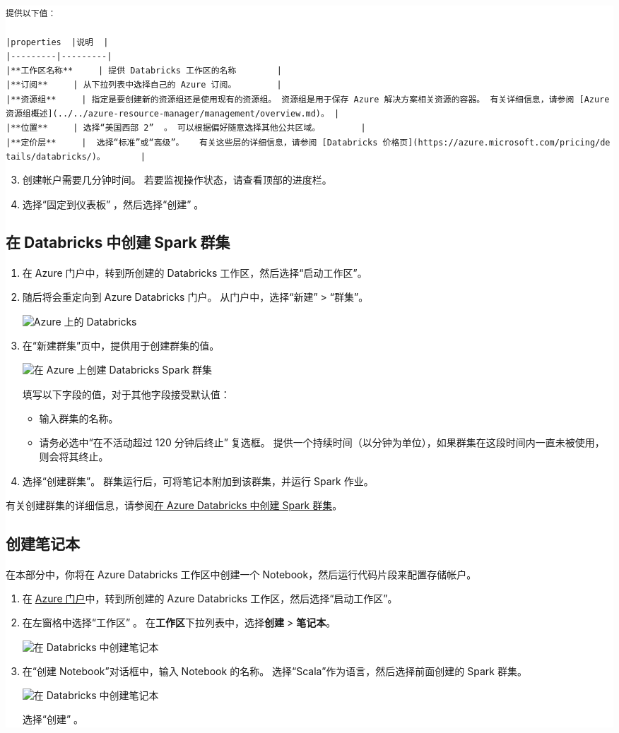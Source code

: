    提供以下值：

    |properties  |说明  |
    |---------|---------|
    |**工作区名称**     | 提供 Databricks 工作区的名称        |
    |**订阅**     | 从下拉列表中选择自己的 Azure 订阅。        |
    |**资源组**     | 指定是要创建新的资源组还是使用现有的资源组。 资源组是用于保存 Azure 解决方案相关资源的容器。 有关详细信息，请参阅 [Azure 资源组概述](../../azure-resource-manager/management/overview.md)。 |
    |**位置**     | 选择“美国西部 2”  。 可以根据偏好随意选择其他公共区域。        |
    |**定价层**     |  选择“标准”或“高级”。   有关这些层的详细信息，请参阅 [Databricks 价格页](https://azure.microsoft.com/pricing/details/databricks/)。       |

3. 创建帐户需要几分钟时间。 若要监视操作状态，请查看顶部的进度栏。

4. 选择“固定到仪表板”  ，然后选择“创建”  。

## <a name="create-a-spark-cluster-in-databricks"></a>在 Databricks 中创建 Spark 群集

1. 在 Azure 门户中，转到所创建的 Databricks 工作区，然后选择“启动工作区”。 

2. 随后将会重定向到 Azure Databricks 门户。 从门户中，选择“新建” > “群集”。  

    ![Azure 上的 Databricks](./media/data-lake-storage-quickstart-create-databricks-account/databricks-on-azure.png "Azure 上的 Databricks")

3. 在“新建群集”页中，提供用于创建群集的值。 

    ![在 Azure 上创建 Databricks Spark 群集](./media/data-lake-storage-quickstart-create-databricks-account/create-databricks-spark-cluster.png "在 Azure 上创建 Databricks Spark 群集")

    填写以下字段的值，对于其他字段接受默认值：

    - 输入群集的名称。
     
    - 请务必选中“在不活动超过 120 分钟后终止”  复选框。 提供一个持续时间（以分钟为单位），如果群集在这段时间内一直未被使用，则会将其终止。

4. 选择“创建群集”。  群集运行后，可将笔记本附加到该群集，并运行 Spark 作业。

有关创建群集的详细信息，请参阅[在 Azure Databricks 中创建 Spark 群集](https://docs.azuredatabricks.net/user-guide/clusters/create.html)。

## <a name="create-notebook"></a>创建笔记本

在本部分中，你将在 Azure Databricks 工作区中创建一个 Notebook，然后运行代码片段来配置存储帐户。

1. 在 [Azure 门户](https://portal.azure.com)中，转到所创建的 Azure Databricks 工作区，然后选择“启动工作区”。 

2. 在左窗格中选择“工作区”  。 在**工作区**下拉列表中，选择**创建** > **笔记本**。

    ![在 Databricks 中创建笔记本](./media/data-lake-storage-quickstart-create-databricks-account/databricks-create-notebook.png "在 Databricks 中创建笔记本")

3. 在“创建 Notebook”对话框中，输入 Notebook 的名称。  选择“Scala”作为语言，然后选择前面创建的 Spark 群集。 

    ![在 Databricks 中创建笔记本](./media/data-lake-storage-quickstart-create-databricks-account/databricks-notebook-details.png "在 Databricks 中创建笔记本")

    选择“创建”  。
